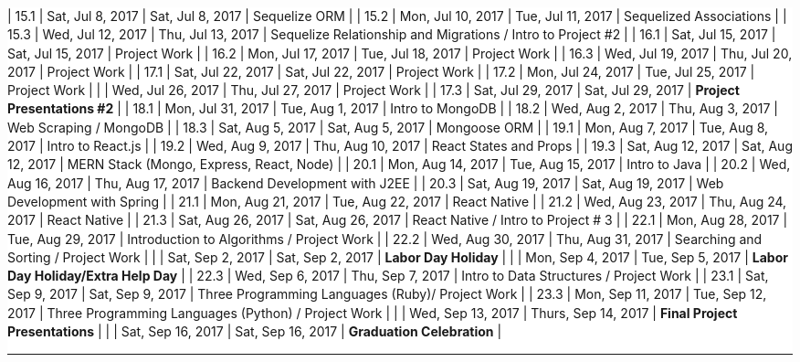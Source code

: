 |	15.1	|	Sat, Jul 8, 2017	|	Sat, Jul 8, 2017	|	Sequelize ORM	|
|	15.2	|	Mon, Jul 10, 2017	|	Tue, Jul 11, 2017	|	Sequelized Associations	|
|	15.3	|	Wed, Jul 12, 2017	|	Thu, Jul 13, 2017	|	Sequelize Relationship and Migrations  / Intro to Project #2	|
|	16.1	|	Sat, Jul 15, 2017	|	Sat, Jul 15, 2017	|	Project Work	|
|	16.2	|	Mon, Jul 17, 2017	|	Tue, Jul 18, 2017	|	Project Work	|
|	16.3	|	Wed, Jul 19, 2017	|	Thu, Jul 20, 2017	|	Project Work	|
|	17.1	|	Sat, Jul 22, 2017	|	Sat, Jul 22, 2017	|	Project Work	|
|	17.2	|	Mon, Jul 24, 2017	|	Tue, Jul 25, 2017	|	Project Work	|
|		|	Wed, Jul 26, 2017	|	Thu, Jul 27, 2017	|	Project Work	|
|	17.3	|	Sat, Jul 29, 2017	|	Sat, Jul 29, 2017	|	**Project Presentations #2**	|
|	18.1	|	Mon, Jul 31, 2017	|	Tue, Aug 1, 2017	|	Intro to MongoDB	|
|	18.2	|	Wed, Aug 2, 2017	|	Thu, Aug 3, 2017	|	Web Scraping / MongoDB	|
|	18.3	|	Sat, Aug 5, 2017	|	Sat, Aug 5, 2017	|	Mongoose ORM	|
|	19.1	|	Mon, Aug 7, 2017	|	Tue, Aug 8, 2017	|	Intro to React.js	|
|	19.2	|	Wed, Aug 9, 2017	|	Thu, Aug 10, 2017	|	React States and Props	|
|	19.3	|	Sat, Aug 12, 2017	|	Sat, Aug 12, 2017	|	MERN Stack (Mongo, Express, React, Node)	|
|	20.1	|	Mon, Aug 14, 2017	|	Tue, Aug 15, 2017	|	Intro to Java	|
|	20.2	|	Wed, Aug 16, 2017	|	Thu, Aug 17, 2017	|	Backend Development with J2EE	|
|	20.3	|	Sat, Aug 19, 2017	|	Sat, Aug 19, 2017	|	Web Development with Spring	|
|	21.1	|	Mon, Aug 21, 2017	|	Tue, Aug 22, 2017	|	React Native	|
|	21.2	|	Wed, Aug 23, 2017	|	Thu, Aug 24, 2017	|	React Native	|
|	21.3	|	Sat, Aug 26, 2017	|	Sat, Aug 26, 2017	|	React Native / Intro to Project # 3	|
|	22.1	|	Mon, Aug 28, 2017	|	Tue, Aug 29, 2017	|	Introduction to Algorithms  / Project Work	|
|	22.2	|	Wed, Aug 30, 2017	|	Thu, Aug 31, 2017	|	Searching and Sorting / Project Work	|
|		|	Sat, Sep 2, 2017	|	Sat, Sep 2, 2017	|	**Labor Day Holiday**	|
|		|	Mon, Sep 4, 2017	|	Tue, Sep 5, 2017	|	**Labor Day Holiday/Extra Help Day**	|
|	22.3	|	Wed, Sep 6, 2017	|	Thu, Sep 7, 2017	|	Intro to Data Structures / Project Work	|
|	23.1	|	Sat, Sep 9, 2017	|	Sat, Sep 9, 2017	|	Three Programming Languages (Ruby)/ Project Work	|
|	23.3	|	Mon, Sep 11, 2017	|	Tue, Sep 12, 2017	|	Three Programming Languages (Python) / Project Work	|
|		|	Wed, Sep 13, 2017	|	Thurs, Sep 14, 2017	|	**Final Project Presentations**	|
|		|	Sat, Sep 16, 2017	|	Sat, Sep 16, 2017	|	**Graduation Celebration**	|

----------
